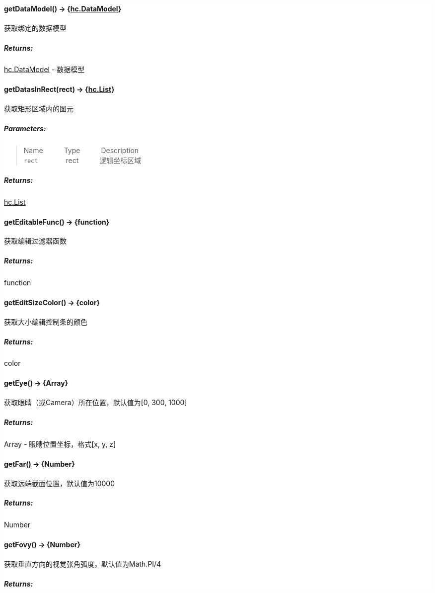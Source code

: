 #### getDataModel() → {[hc.DataModel](hc.DataModel.html)}

获取绑定的数据模型

##### Returns:

[hc.DataModel](hc.DataModel.html) - 数据模型

#### getDatasInRect(rect) → {[hc.List](hc.List.html)}

获取矩形区域内的图元

##### Parameters:
>Name&emsp;&emsp;&emsp;Type&emsp;&emsp;&emsp;Description  
`rect`&emsp;&emsp;&emsp;&emsp;rect&emsp;&emsp;&emsp;逻辑坐标区域 

##### Returns:

[hc.List](hc.List.html)

#### getEditableFunc() → {function}

获取编辑过滤器函数

##### Returns:

function

#### getEditSizeColor() → {color}

获取大小编辑控制条的颜色

##### Returns:

color

#### getEye() → {Array}

获取眼睛（或Camera）所在位置，默认值为\[0, 300, 1000\]

##### Returns:

Array - 眼睛位置坐标，格式\[x, y, z\]

#### getFar() → {Number}

获取远端截面位置，默认值为10000

##### Returns:

Number

#### getFovy() → {Number}

获取垂直方向的视觉张角弧度，默认值为Math.PI/4

##### Returns:
